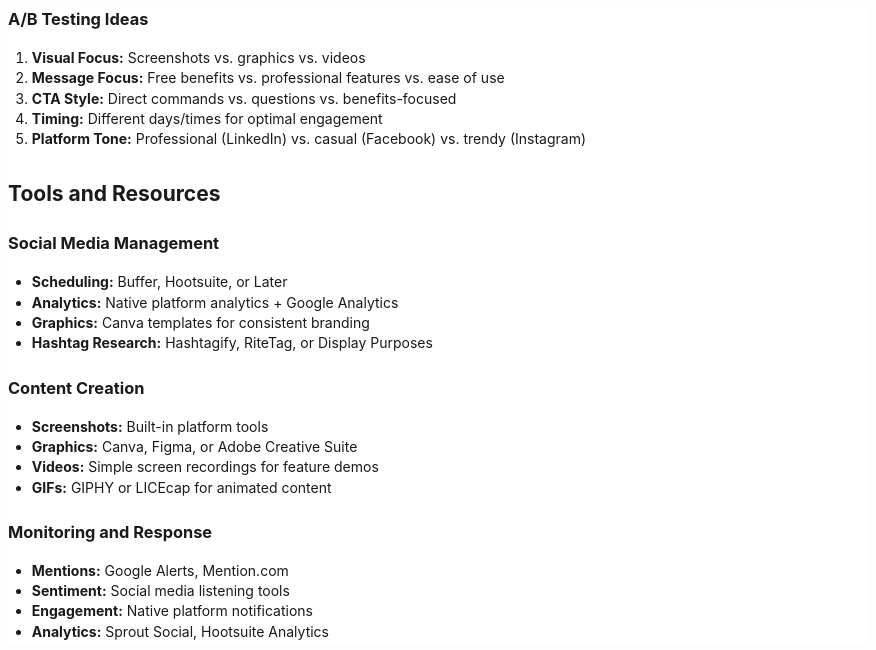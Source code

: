 ### A/B Testing Ideas
1. **Visual Focus:** Screenshots vs. graphics vs. videos
2. **Message Focus:** Free benefits vs. professional features vs. ease of use
3. **CTA Style:** Direct commands vs. questions vs. benefits-focused
4. **Timing:** Different days/times for optimal engagement
5. **Platform Tone:** Professional (LinkedIn) vs. casual (Facebook) vs. trendy (Instagram)

## Tools and Resources

### Social Media Management
- **Scheduling:** Buffer, Hootsuite, or Later
- **Analytics:** Native platform analytics + Google Analytics
- **Graphics:** Canva templates for consistent branding
- **Hashtag Research:** Hashtagify, RiteTag, or Display Purposes

### Content Creation
- **Screenshots:** Built-in platform tools
- **Graphics:** Canva, Figma, or Adobe Creative Suite
- **Videos:** Simple screen recordings for feature demos
- **GIFs:** GIPHY or LICEcap for animated content

### Monitoring and Response
- **Mentions:** Google Alerts, Mention.com
- **Sentiment:** Social media listening tools
- **Engagement:** Native platform notifications
- **Analytics:** Sprout Social, Hootsuite Analytics